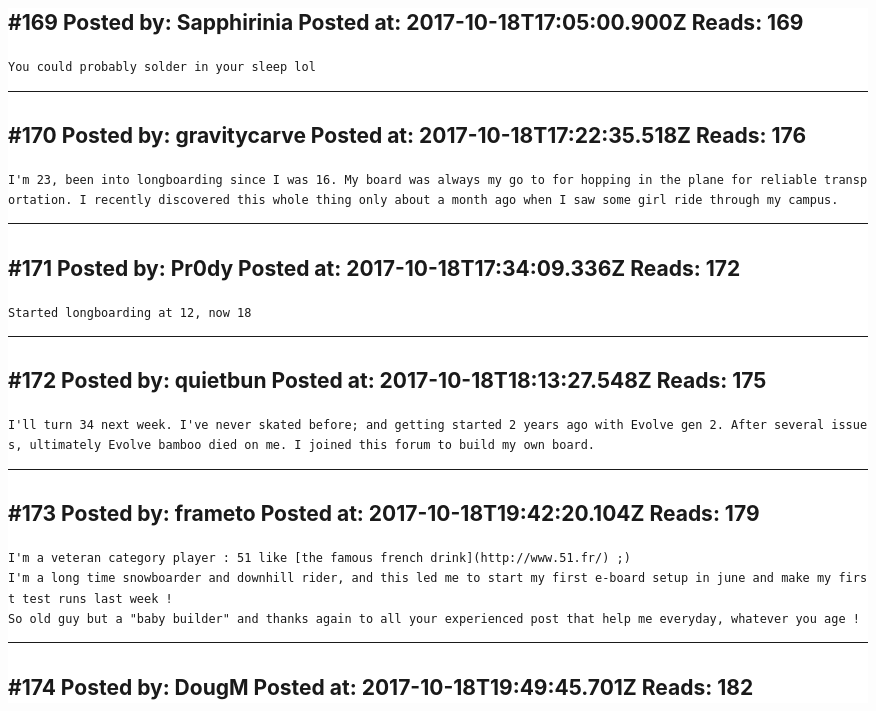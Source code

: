 ## \#169 Posted by: Sapphirinia Posted at: 2017-10-18T17:05:00.900Z Reads: 169

```
You could probably solder in your sleep lol
```

---
## \#170 Posted by: gravitycarve Posted at: 2017-10-18T17:22:35.518Z Reads: 176

```
I'm 23, been into longboarding since I was 16. My board was always my go to for hopping in the plane for reliable transportation. I recently discovered this whole thing only about a month ago when I saw some girl ride through my campus.
```

---
## \#171 Posted by: Pr0dy Posted at: 2017-10-18T17:34:09.336Z Reads: 172

```
Started longboarding at 12, now 18
```

---
## \#172 Posted by: quietbun Posted at: 2017-10-18T18:13:27.548Z Reads: 175

```
I'll turn 34 next week. I've never skated before; and getting started 2 years ago with Evolve gen 2. After several issues, ultimately Evolve bamboo died on me. I joined this forum to build my own board.
```

---
## \#173 Posted by: frameto Posted at: 2017-10-18T19:42:20.104Z Reads: 179

```
I'm a veteran category player : 51 like [the famous french drink](http://www.51.fr/) ;)
I'm a long time snowboarder and downhill rider, and this led me to start my first e-board setup in june and make my first test runs last week !
So old guy but a "baby builder" and thanks again to all your experienced post that help me everyday, whatever you age !
```

---
## \#174 Posted by: DougM Posted at: 2017-10-18T19:49:45.701Z Reads: 182
